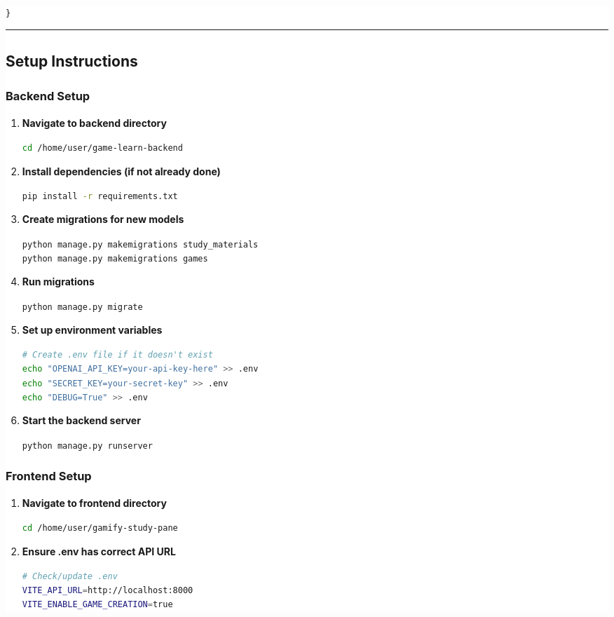 ```
}
```

---

## Setup Instructions

### Backend Setup

1. **Navigate to backend directory**
   ```bash
   cd /home/user/game-learn-backend
   ```

2. **Install dependencies (if not already done)**
   ```bash
   pip install -r requirements.txt
   ```

3. **Create migrations for new models**
   ```bash
   python manage.py makemigrations study_materials
   python manage.py makemigrations games
   ```

4. **Run migrations**
   ```bash
   python manage.py migrate
   ```

5. **Set up environment variables**
   ```bash
   # Create .env file if it doesn't exist
   echo "OPENAI_API_KEY=your-api-key-here" >> .env
   echo "SECRET_KEY=your-secret-key" >> .env
   echo "DEBUG=True" >> .env
   ```

6. **Start the backend server**
   ```bash
   python manage.py runserver
   ```

### Frontend Setup

1. **Navigate to frontend directory**
   ```bash
   cd /home/user/gamify-study-pane
   ```

2. **Ensure .env has correct API URL**
   ```bash
   # Check/update .env
   VITE_API_URL=http://localhost:8000
   VITE_ENABLE_GAME_CREATION=true
   ```
